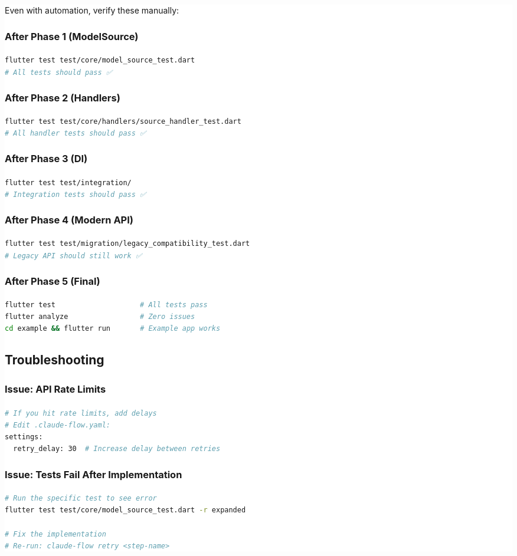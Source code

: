 Even with automation, verify these manually:

### After Phase 1 (ModelSource)
```bash
flutter test test/core/model_source_test.dart
# All tests should pass ✅
```

### After Phase 2 (Handlers)
```bash
flutter test test/core/handlers/source_handler_test.dart
# All handler tests should pass ✅
```

### After Phase 3 (DI)
```bash
flutter test test/integration/
# Integration tests should pass ✅
```

### After Phase 4 (Modern API)
```bash
flutter test test/migration/legacy_compatibility_test.dart
# Legacy API should still work ✅
```

### After Phase 5 (Final)
```bash
flutter test                    # All tests pass
flutter analyze                 # Zero issues
cd example && flutter run       # Example app works
```

## Troubleshooting

### Issue: API Rate Limits

```bash
# If you hit rate limits, add delays
# Edit .claude-flow.yaml:
settings:
  retry_delay: 30  # Increase delay between retries
```

### Issue: Tests Fail After Implementation

```bash
# Run the specific test to see error
flutter test test/core/model_source_test.dart -r expanded

# Fix the implementation
# Re-run: claude-flow retry <step-name>
```
